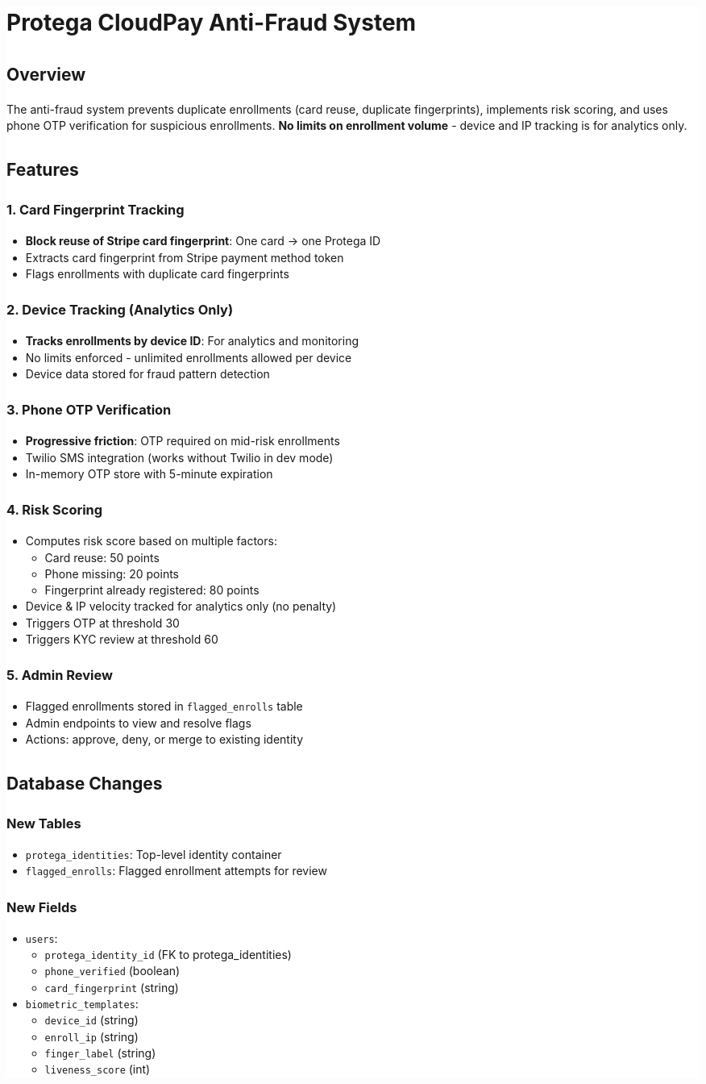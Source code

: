 # Protega CloudPay Anti-Fraud System

## Overview

The anti-fraud system prevents duplicate enrollments (card reuse, duplicate fingerprints), implements risk scoring, and uses phone OTP verification for suspicious enrollments. **No limits on enrollment volume** - device and IP tracking is for analytics only.

## Features

### 1. Card Fingerprint Tracking
- **Block reuse of Stripe card fingerprint**: One card → one Protega ID
- Extracts card fingerprint from Stripe payment method token
- Flags enrollments with duplicate card fingerprints

### 2. Device Tracking (Analytics Only)
- **Tracks enrollments by device ID**: For analytics and monitoring
- No limits enforced - unlimited enrollments allowed per device
- Device data stored for fraud pattern detection

### 3. Phone OTP Verification
- **Progressive friction**: OTP required on mid-risk enrollments
- Twilio SMS integration (works without Twilio in dev mode)
- In-memory OTP store with 5-minute expiration

### 4. Risk Scoring
- Computes risk score based on multiple factors:
  - Card reuse: 50 points
  - Phone missing: 20 points
  - Fingerprint already registered: 80 points
- Device & IP velocity tracked for analytics only (no penalty)
- Triggers OTP at threshold 30
- Triggers KYC review at threshold 60

### 5. Admin Review
- Flagged enrollments stored in `flagged_enrolls` table
- Admin endpoints to view and resolve flags
- Actions: approve, deny, or merge to existing identity

## Database Changes

### New Tables
- `protega_identities`: Top-level identity container
- `flagged_enrolls`: Flagged enrollment attempts for review

### New Fields
- `users`: 
  - `protega_identity_id` (FK to protega_identities)
  - `phone_verified` (boolean)
  - `card_fingerprint` (string)
- `biometric_templates`:
  - `device_id` (string)
  - `enroll_ip` (string)
  - `finger_label` (string)
  - `liveness_score` (int)
